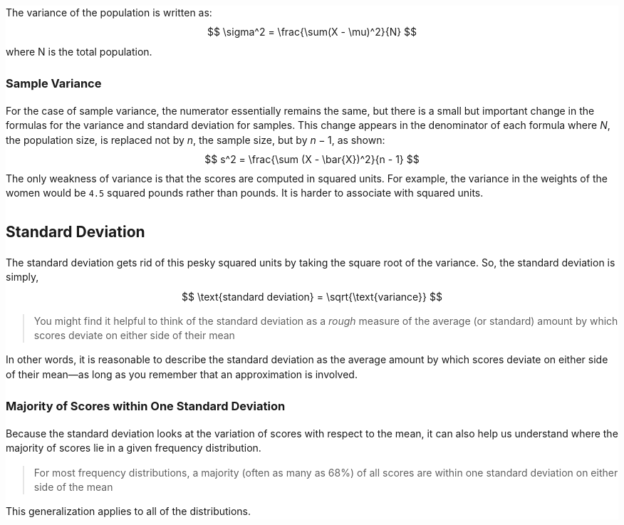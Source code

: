 The variance of the population is written as: 
$$
\sigma^2 = \frac{\sum(X - \mu)^2}{N}
$$
where N is the total population. 

### Sample Variance

For the case of sample variance, the numerator essentially remains the same, but there is a small but important change in the formulas for the variance and standard deviation for samples. This change appears in the denominator of each formula where $N$, the population size, is replaced not by $n$, the sample size, but by $n - 1$, as shown: 
$$
s^2 = \frac{\sum (X - \bar{X})^2}{n - 1}
$$
The only weakness of variance is that the scores are computed in squared units. For example, the variance in the weights of the women would be `4.5` squared pounds rather than pounds. It is harder to associate with squared units. 

## Standard Deviation

The standard deviation gets rid of this pesky squared units by taking the square root of the variance. So, the standard deviation is simply, 
$$
\text{standard deviation} = \sqrt{\text{variance}}
$$

> You might find it helpful to think of the standard deviation as a *rough* measure of the average (or standard) amount by which scores deviate on either side of their mean

In other words, it is reasonable to describe the standard deviation as the average amount by which scores deviate on either side of their mean—as long as you remember that an approximation is involved. 

### Majority of Scores within One Standard Deviation

Because the standard deviation looks at the variation of scores with respect to the mean, it can also help us understand where the majority of scores lie in a given frequency distribution. 

> For most frequency distributions, a majority (often as many as 68%) of all scores are within one standard deviation on either side of the mean

This generalization applies to all of the distributions. 
